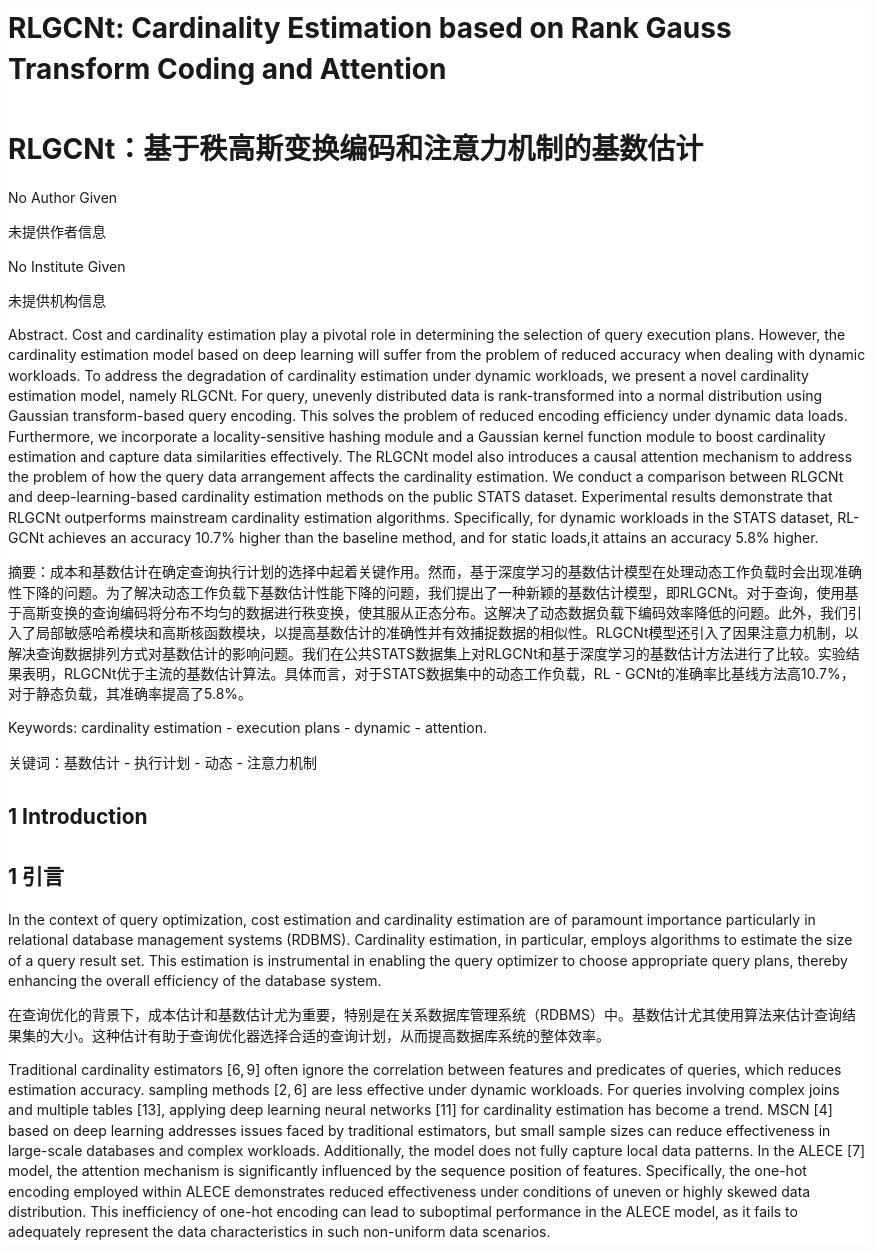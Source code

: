 # RLGCNt: Cardinality Estimation based on Rank Gauss Transform Coding and Attention

# RLGCNt：基于秩高斯变换编码和注意力机制的基数估计

No Author Given

未提供作者信息

No Institute Given

未提供机构信息

Abstract. Cost and cardinality estimation play a pivotal role in determining the selection of query execution plans. However, the cardinality estimation model based on deep learning will suffer from the problem of reduced accuracy when dealing with dynamic workloads. To address the degradation of cardinality estimation under dynamic workloads, we present a novel cardinality estimation model, namely RLGCNt. For query, unevenly distributed data is rank-transformed into a normal distribution using Gaussian transform-based query encoding. This solves the problem of reduced encoding efficiency under dynamic data loads. Furthermore, we incorporate a locality-sensitive hashing module and a Gaussian kernel function module to boost cardinality estimation and capture data similarities effectively. The RLGCNt model also introduces a causal attention mechanism to address the problem of how the query data arrangement affects the cardinality estimation. We conduct a comparison between RLGCNt and deep-learning-based cardinality estimation methods on the public STATS dataset. Experimental results demonstrate that RLGCNt outperforms mainstream cardinality estimation algorithms. Specifically, for dynamic workloads in the STATS dataset, RL-GCNt achieves an accuracy 10.7% higher than the baseline method, and for static loads,it attains an accuracy ${5.8}\%$ higher.

摘要：成本和基数估计在确定查询执行计划的选择中起着关键作用。然而，基于深度学习的基数估计模型在处理动态工作负载时会出现准确性下降的问题。为了解决动态工作负载下基数估计性能下降的问题，我们提出了一种新颖的基数估计模型，即RLGCNt。对于查询，使用基于高斯变换的查询编码将分布不均匀的数据进行秩变换，使其服从正态分布。这解决了动态数据负载下编码效率降低的问题。此外，我们引入了局部敏感哈希模块和高斯核函数模块，以提高基数估计的准确性并有效捕捉数据的相似性。RLGCNt模型还引入了因果注意力机制，以解决查询数据排列方式对基数估计的影响问题。我们在公共STATS数据集上对RLGCNt和基于深度学习的基数估计方法进行了比较。实验结果表明，RLGCNt优于主流的基数估计算法。具体而言，对于STATS数据集中的动态工作负载，RL - GCNt的准确率比基线方法高10.7%，对于静态负载，其准确率提高了${5.8}\%$。

Keywords: cardinality estimation - execution plans - dynamic - attention.

关键词：基数估计 - 执行计划 - 动态 - 注意力机制

## 1 Introduction

## 1 引言

In the context of query optimization, cost estimation and cardinality estimation are of paramount importance particularly in relational database management systems (RDBMS). Cardinality estimation, in particular, employs algorithms to estimate the size of a query result set. This estimation is instrumental in enabling the query optimizer to choose appropriate query plans, thereby enhancing the overall efficiency of the database system.

在查询优化的背景下，成本估计和基数估计尤为重要，特别是在关系数据库管理系统（RDBMS）中。基数估计尤其使用算法来估计查询结果集的大小。这种估计有助于查询优化器选择合适的查询计划，从而提高数据库系统的整体效率。

Traditional cardinality estimators $\left\lbrack  {6,9}\right\rbrack$ often ignore the correlation between features and predicates of queries, which reduces estimation accuracy. sampling methods $\left\lbrack  {2,6}\right\rbrack$ are less effective under dynamic workloads. For queries involving complex joins and multiple tables [13], applying deep learning neural networks [11] for cardinality estimation has become a trend. MSCN [4] based on deep learning addresses issues faced by traditional estimators, but small sample sizes can reduce effectiveness in large-scale databases and complex workloads. Additionally, the model does not fully capture local data patterns. In the ALECE [7] model, the attention mechanism is significantly influenced by the sequence position of features. Specifically, the one-hot encoding employed within ALECE demonstrates reduced effectiveness under conditions of uneven or highly skewed data distribution. This inefficiency of one-hot encoding can lead to suboptimal performance in the ALECE model, as it fails to adequately represent the data characteristics in such non-uniform data scenarios.
